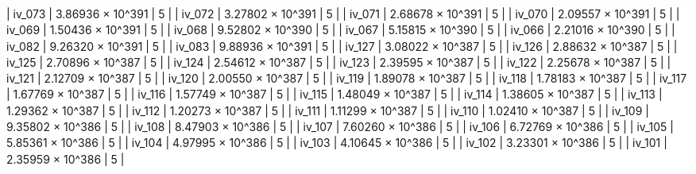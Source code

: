 | iv_073 | 3.86936 × 10^391 | 5 |
| iv_072 | 3.27802 × 10^391 | 5 |
| iv_071 | 2.68678 × 10^391 | 5 |
| iv_070 | 2.09557 × 10^391 | 5 |
| iv_069 | 1.50436 × 10^391 | 5 |
| iv_068 | 9.52802 × 10^390 | 5 |
| iv_067 | 5.15815 × 10^390 | 5 |
| iv_066 | 2.21016 × 10^390 | 5 |
| iv_082 | 9.26320 × 10^391 | 5 |
| iv_083 | 9.88936 × 10^391 | 5 |
| iv_127 | 3.08022 × 10^387 | 5 |
| iv_126 | 2.88632 × 10^387 | 5 |
| iv_125 | 2.70896 × 10^387 | 5 |
| iv_124 | 2.54612 × 10^387 | 5 |
| iv_123 | 2.39595 × 10^387 | 5 |
| iv_122 | 2.25678 × 10^387 | 5 |
| iv_121 | 2.12709 × 10^387 | 5 |
| iv_120 | 2.00550 × 10^387 | 5 |
| iv_119 | 1.89078 × 10^387 | 5 |
| iv_118 | 1.78183 × 10^387 | 5 |
| iv_117 | 1.67769 × 10^387 | 5 |
| iv_116 | 1.57749 × 10^387 | 5 |
| iv_115 | 1.48049 × 10^387 | 5 |
| iv_114 | 1.38605 × 10^387 | 5 |
| iv_113 | 1.29362 × 10^387 | 5 |
| iv_112 | 1.20273 × 10^387 | 5 |
| iv_111 | 1.11299 × 10^387 | 5 |
| iv_110 | 1.02410 × 10^387 | 5 |
| iv_109 | 9.35802 × 10^386 | 5 |
| iv_108 | 8.47903 × 10^386 | 5 |
| iv_107 | 7.60260 × 10^386 | 5 |
| iv_106 | 6.72769 × 10^386 | 5 |
| iv_105 | 5.85361 × 10^386 | 5 |
| iv_104 | 4.97995 × 10^386 | 5 |
| iv_103 | 4.10645 × 10^386 | 5 |
| iv_102 | 3.23301 × 10^386 | 5 |
| iv_101 | 2.35959 × 10^386 | 5 |